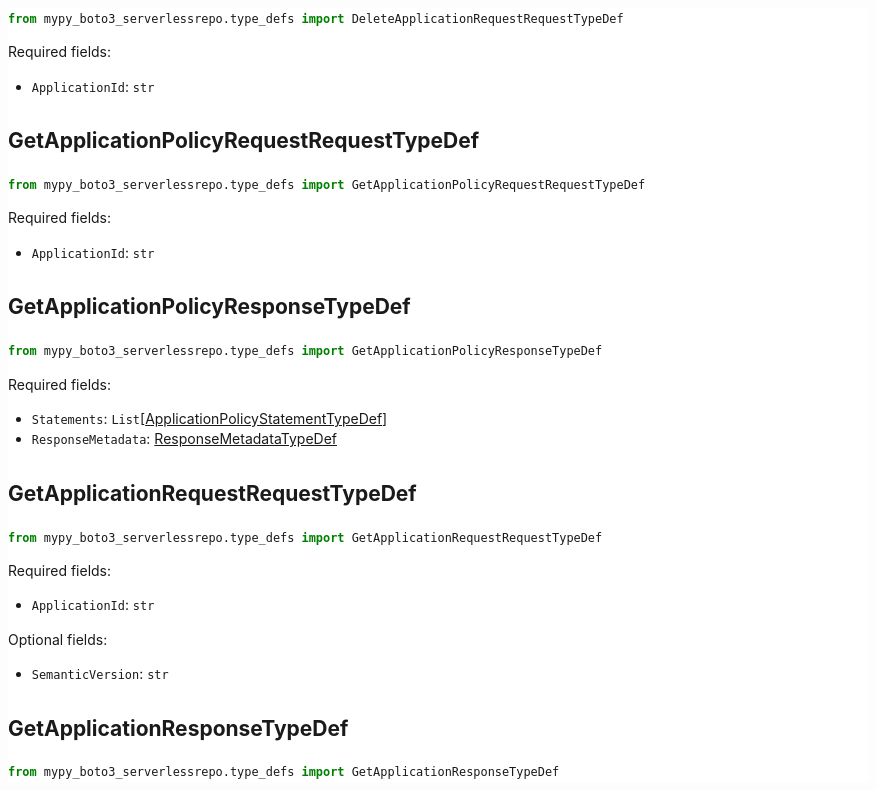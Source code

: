 ```python
from mypy_boto3_serverlessrepo.type_defs import DeleteApplicationRequestRequestTypeDef
```

Required fields:

- `ApplicationId`: `str`

<a id="getapplicationpolicyrequestrequesttypedef"></a>

## GetApplicationPolicyRequestRequestTypeDef

```python
from mypy_boto3_serverlessrepo.type_defs import GetApplicationPolicyRequestRequestTypeDef
```

Required fields:

- `ApplicationId`: `str`

<a id="getapplicationpolicyresponsetypedef"></a>

## GetApplicationPolicyResponseTypeDef

```python
from mypy_boto3_serverlessrepo.type_defs import GetApplicationPolicyResponseTypeDef
```

Required fields:

- `Statements`:
  `List`\[[ApplicationPolicyStatementTypeDef](./type_defs.md#applicationpolicystatementtypedef)\]
- `ResponseMetadata`:
  [ResponseMetadataTypeDef](./type_defs.md#responsemetadatatypedef)

<a id="getapplicationrequestrequesttypedef"></a>

## GetApplicationRequestRequestTypeDef

```python
from mypy_boto3_serverlessrepo.type_defs import GetApplicationRequestRequestTypeDef
```

Required fields:

- `ApplicationId`: `str`

Optional fields:

- `SemanticVersion`: `str`

<a id="getapplicationresponsetypedef"></a>

## GetApplicationResponseTypeDef

```python
from mypy_boto3_serverlessrepo.type_defs import GetApplicationResponseTypeDef
```
